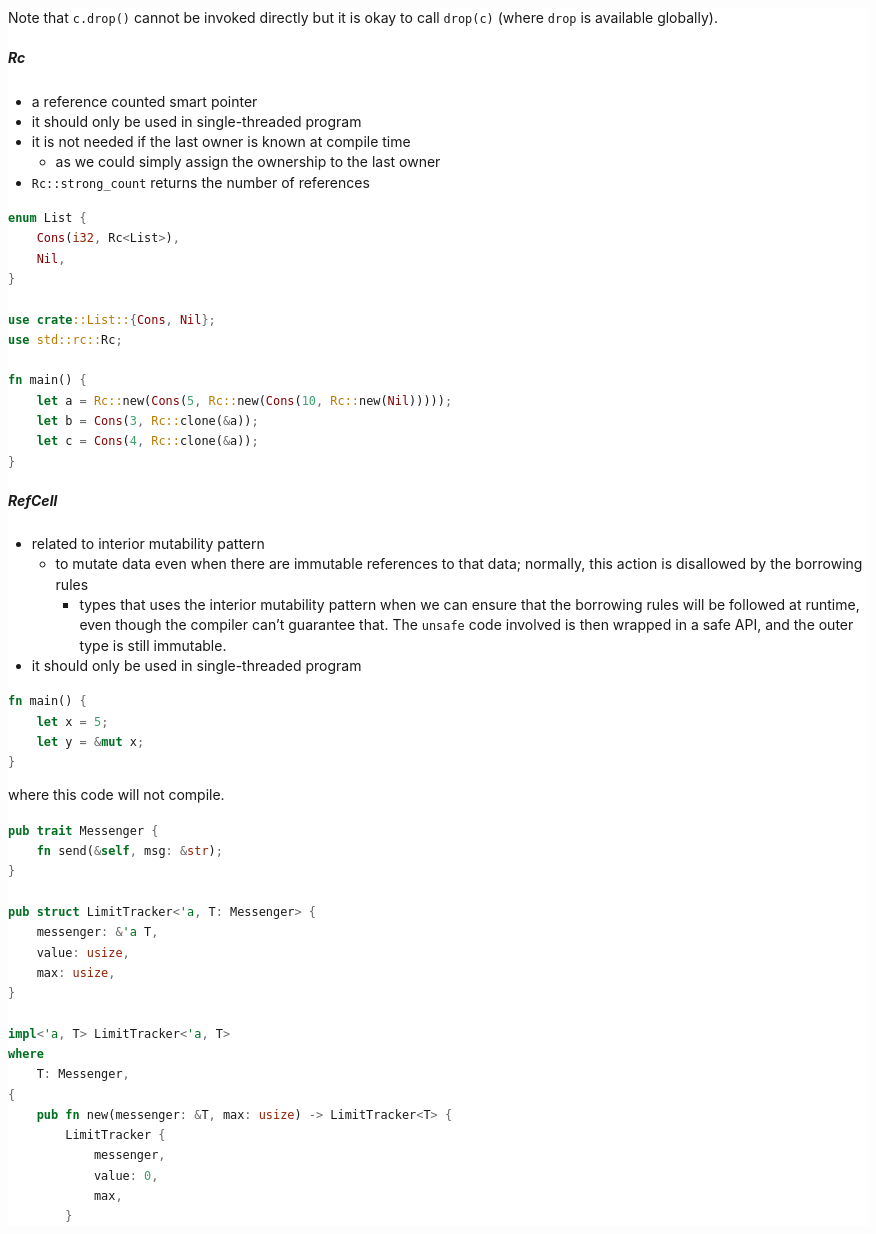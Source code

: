 Note that `c.drop()` cannot be invoked directly but it is okay to call `drop(c)`
(where `drop` is available globally).

##### Rc<T>

- a reference counted smart pointer
- it should only be used in single-threaded program
- it is not needed if the last owner is known at compile time
  - as we could simply assign the ownership to the last owner
- `Rc::strong_count` returns the number of references

```rust
enum List {
    Cons(i32, Rc<List>),
    Nil,
}

use crate::List::{Cons, Nil};
use std::rc::Rc;

fn main() {
    let a = Rc::new(Cons(5, Rc::new(Cons(10, Rc::new(Nil)))));
    let b = Cons(3, Rc::clone(&a));
    let c = Cons(4, Rc::clone(&a));
}
```

##### RefCell<T>

- related to interior mutability pattern
  - to mutate data even when there are immutable references to that data;
    normally, this action is disallowed by the borrowing rules
    - types that uses the interior mutability pattern when we can
      ensure that the borrowing rules will be followed at runtime, even though
      the compiler can’t guarantee that. The `unsafe` code involved is then
      wrapped in a safe API, and the outer type is still immutable.
- it should only be used in single-threaded program

```rust
fn main() {
    let x = 5;
    let y = &mut x;
}
```

where this code will not compile.

```rust
pub trait Messenger {
    fn send(&self, msg: &str);
}

pub struct LimitTracker<'a, T: Messenger> {
    messenger: &'a T,
    value: usize,
    max: usize,
}

impl<'a, T> LimitTracker<'a, T>
where
    T: Messenger,
{
    pub fn new(messenger: &T, max: usize) -> LimitTracker<T> {
        LimitTracker {
            messenger,
            value: 0,
            max,
        }
```